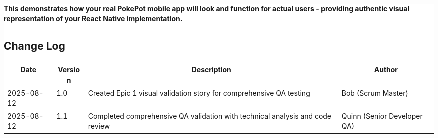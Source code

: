 **This demonstrates how your real PokePot mobile app will look and function for actual users - providing authentic visual representation of your React Native implementation.**

## Change Log
| Date | Version | Description | Author |
|------|---------|-------------|---------|
| 2025-08-12 | 1.0 | Created Epic 1 visual validation story for comprehensive QA testing | Bob (Scrum Master) |
| 2025-08-12 | 1.1 | Completed comprehensive QA validation with technical analysis and code review | Quinn (Senior Developer QA) |